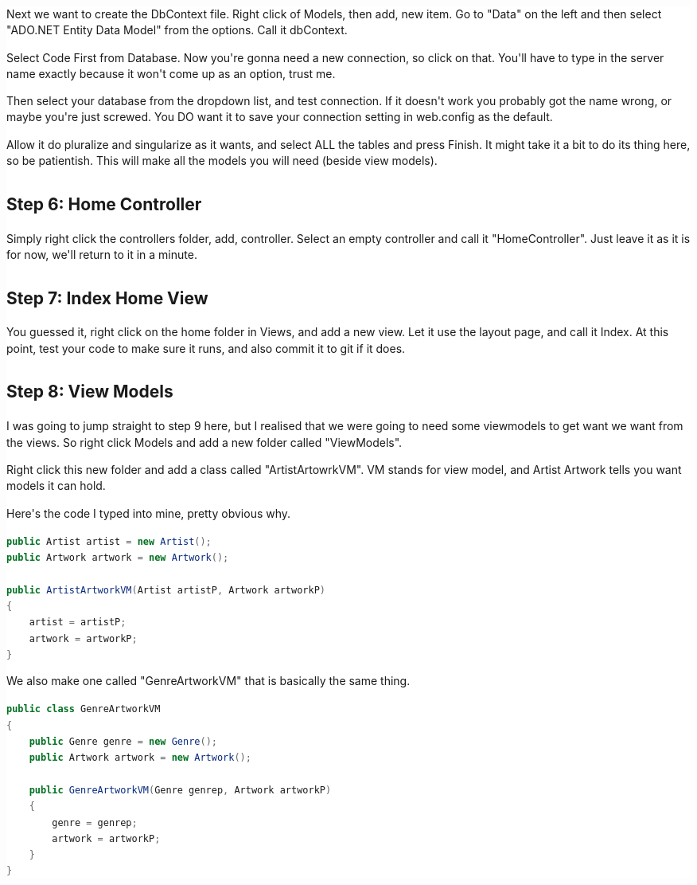 Next we want to create the DbContext file. Right click of Models, then add, new item. Go to "Data" on the left and then select "ADO.NET Entity Data Model" from the options. 
Call it dbContext.

Select Code First from Database. Now you're gonna need a new connection, so click on that. You'll have to type in the server name exactly because it won't come up as an option, trust me.

Then select your database from the dropdown list, and test connection. If it doesn't work you probably got the name wrong, or maybe you're just screwed. You DO want it to save your connection setting in web.config as the default.

Allow it do pluralize and singularize as it wants, and select ALL the tables and press Finish. It might take it a bit to do its thing here, so be patientish. This will make all the models you will need (beside view models).

## Step 6: Home Controller

Simply right click the controllers folder, add, controller. Select an empty controller and call it "HomeController". Just leave it as it is for now, we'll return to it in a minute.

## Step 7: Index Home View

You guessed it, right click on the home folder in Views, and add a new view. Let it use the layout page, and call it Index. At this point, test your code to make sure it runs, and also commit it to git if it does.

## Step 8: View Models

I was going to jump straight to step 9 here, but I realised that we were going to need some viewmodels to get want we want from the views. So right click Models and add a new folder called "ViewModels".

Right click this new folder and add a class called "ArtistArtowrkVM". VM stands for view model, and Artist Artwork tells you want models it can hold. 

Here's the code I typed into mine, pretty obvious why.

```cs
public Artist artist = new Artist();
public Artwork artwork = new Artwork();

public ArtistArtworkVM(Artist artistP, Artwork artworkP)
{
    artist = artistP;
    artwork = artworkP;
}
```

We also make one called "GenreArtworkVM" that is basically the same thing.

```cs
public class GenreArtworkVM
{
    public Genre genre = new Genre();
    public Artwork artwork = new Artwork();

    public GenreArtworkVM(Genre genrep, Artwork artworkP)
    {
        genre = genrep;
        artwork = artworkP;
    }
}
```
